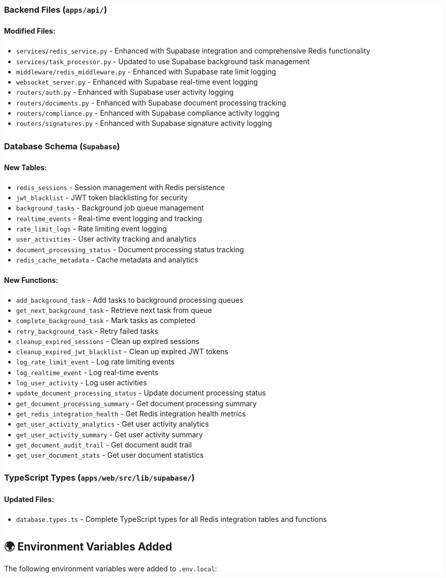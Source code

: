### Backend Files (`apps/api/`)
#### Modified Files:
- `services/redis_service.py` - Enhanced with Supabase integration and comprehensive Redis functionality
- `services/task_processor.py` - Updated to use Supabase background task management
- `middleware/redis_middleware.py` - Enhanced with Supabase rate limit logging
- `websocket_server.py` - Enhanced with Supabase real-time event logging
- `routers/auth.py` - Enhanced with Supabase user activity logging
- `routers/documents.py` - Enhanced with Supabase document processing tracking
- `routers/compliance.py` - Enhanced with Supabase compliance activity logging
- `routers/signatures.py` - Enhanced with Supabase signature activity logging

### Database Schema (`Supabase`)
#### New Tables:
- `redis_sessions` - Session management with Redis persistence
- `jwt_blacklist` - JWT token blacklisting for security
- `background_tasks` - Background job queue management
- `realtime_events` - Real-time event logging and tracking
- `rate_limit_logs` - Rate limiting event logging
- `user_activities` - User activity tracking and analytics
- `document_processing_status` - Document processing status tracking
- `redis_cache_metadata` - Cache metadata and analytics

#### New Functions:
- `add_background_task` - Add tasks to background processing queues
- `get_next_background_task` - Retrieve next task from queue
- `complete_background_task` - Mark tasks as completed
- `retry_background_task` - Retry failed tasks
- `cleanup_expired_sessions` - Clean up expired sessions
- `cleanup_expired_jwt_blacklist` - Clean up expired JWT tokens
- `log_rate_limit_event` - Log rate limiting events
- `log_realtime_event` - Log real-time events
- `log_user_activity` - Log user activities
- `update_document_processing_status` - Update document processing status
- `get_document_processing_summary` - Get document processing summary
- `get_redis_integration_health` - Get Redis integration health metrics
- `get_user_activity_analytics` - Get user activity analytics
- `get_user_activity_summary` - Get user activity summary
- `get_document_audit_trail` - Get document audit trail
- `get_user_document_stats` - Get user document statistics

### TypeScript Types (`apps/web/src/lib/supabase/`)
#### Updated Files:
- `database.types.ts` - Complete TypeScript types for all Redis integration tables and functions

## 🌍 Environment Variables Added

The following environment variables were added to `.env.local`:
